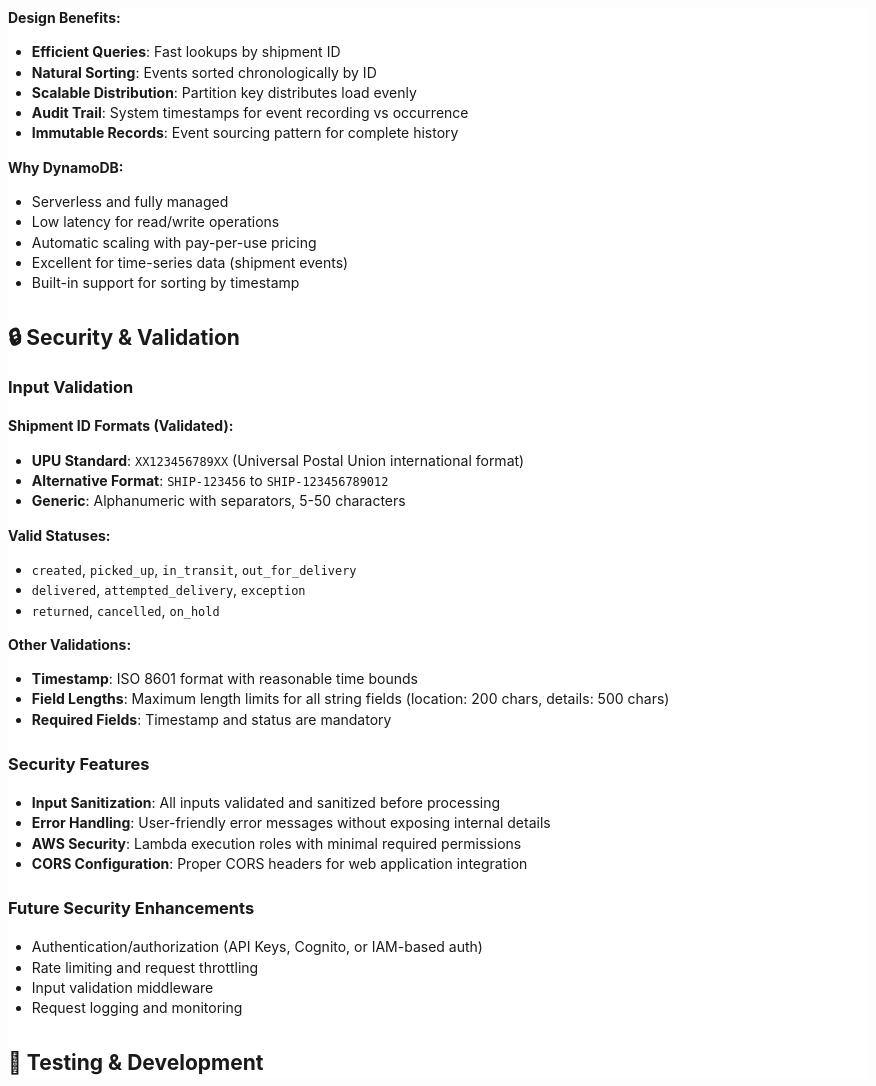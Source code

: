 **Design Benefits:**

- **Efficient Queries**: Fast lookups by shipment ID
- **Natural Sorting**: Events sorted chronologically by ID
- **Scalable Distribution**: Partition key distributes load evenly
- **Audit Trail**: System timestamps for event recording vs occurrence
- **Immutable Records**: Event sourcing pattern for complete history

**Why DynamoDB:**

- Serverless and fully managed
- Low latency for read/write operations
- Automatic scaling with pay-per-use pricing
- Excellent for time-series data (shipment events)
- Built-in support for sorting by timestamp

## 🔒 Security & Validation

### Input Validation

**Shipment ID Formats (Validated):**

- **UPU Standard**: `XX123456789XX` (Universal Postal Union international format)
- **Alternative Format**: `SHIP-123456` to `SHIP-123456789012`
- **Generic**: Alphanumeric with separators, 5-50 characters

**Valid Statuses:**

- `created`, `picked_up`, `in_transit`, `out_for_delivery`
- `delivered`, `attempted_delivery`, `exception`
- `returned`, `cancelled`, `on_hold`

**Other Validations:**

- **Timestamp**: ISO 8601 format with reasonable time bounds
- **Field Lengths**: Maximum length limits for all string fields (location: 200 chars, details: 500 chars)
- **Required Fields**: Timestamp and status are mandatory

### Security Features

- **Input Sanitization**: All inputs validated and sanitized before processing
- **Error Handling**: User-friendly error messages without exposing internal details
- **AWS Security**: Lambda execution roles with minimal required permissions
- **CORS Configuration**: Proper CORS headers for web application integration

### Future Security Enhancements

- Authentication/authorization (API Keys, Cognito, or IAM-based auth)
- Rate limiting and request throttling
- Input validation middleware
- Request logging and monitoring

## 🧪 Testing & Development
